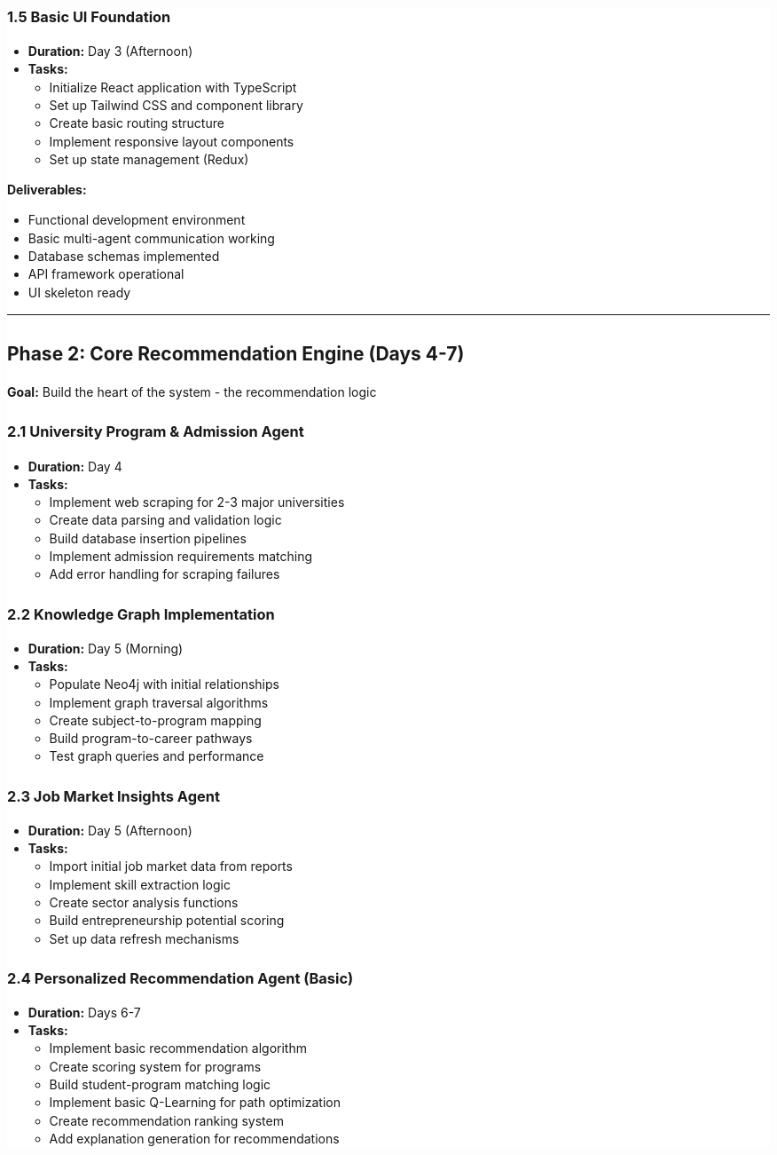 ### 1.5 Basic UI Foundation
- **Duration:** Day 3 (Afternoon)
- **Tasks:**
  - Initialize React application with TypeScript
  - Set up Tailwind CSS and component library
  - Create basic routing structure
  - Implement responsive layout components
  - Set up state management (Redux)

**Deliverables:**
- Functional development environment
- Basic multi-agent communication working
- Database schemas implemented
- API framework operational
- UI skeleton ready

---

## Phase 2: Core Recommendation Engine (Days 4-7)
**Goal:** Build the heart of the system - the recommendation logic

### 2.1 University Program & Admission Agent
- **Duration:** Day 4
- **Tasks:**
  - Implement web scraping for 2-3 major universities
  - Create data parsing and validation logic
  - Build database insertion pipelines
  - Implement admission requirements matching
  - Add error handling for scraping failures

### 2.2 Knowledge Graph Implementation
- **Duration:** Day 5 (Morning)
- **Tasks:**
  - Populate Neo4j with initial relationships
  - Implement graph traversal algorithms
  - Create subject-to-program mapping
  - Build program-to-career pathways
  - Test graph queries and performance

### 2.3 Job Market Insights Agent
- **Duration:** Day 5 (Afternoon)
- **Tasks:**
  - Import initial job market data from reports
  - Implement skill extraction logic
  - Create sector analysis functions
  - Build entrepreneurship potential scoring
  - Set up data refresh mechanisms

### 2.4 Personalized Recommendation Agent (Basic)
- **Duration:** Days 6-7
- **Tasks:**
  - Implement basic recommendation algorithm
  - Create scoring system for programs
  - Build student-program matching logic
  - Implement basic Q-Learning for path optimization
  - Create recommendation ranking system
  - Add explanation generation for recommendations

